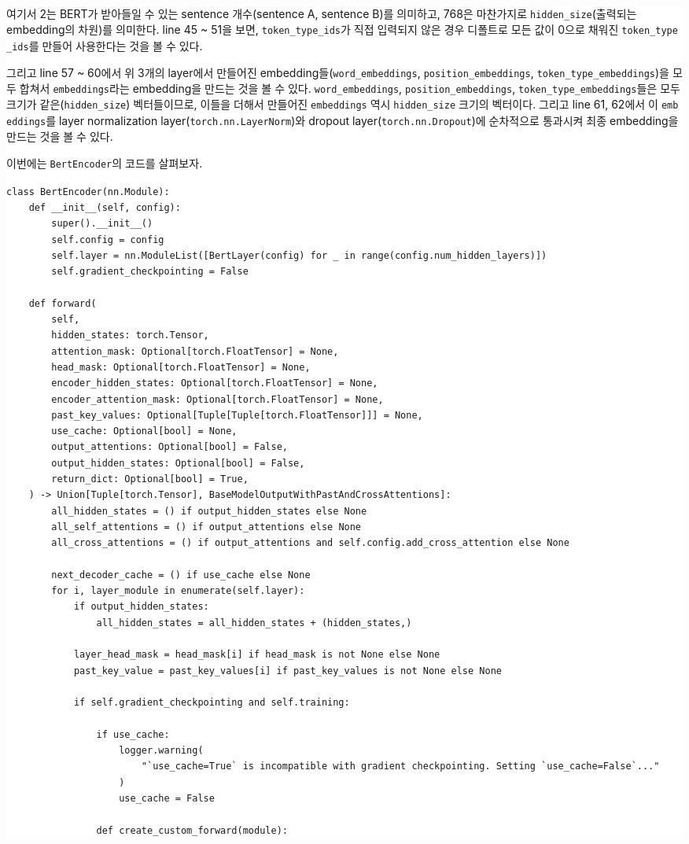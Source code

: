 </v-codeblock>

여기서 2는 BERT가 받아들일 수 있는 sentence 개수(sentence A, sentence B)를 의미하고, 768은 마찬가지로 `hidden_size`(출력되는 embedding의 차원)를 의미한다. line 45 ~ 51을 보면, `token_type_ids`가 직접 입력되지 않은 경우 디폴트로 모든 값이 0으로 채워진 `token_type_ids`를 만들어 사용한다는 것을 볼 수 있다.

그리고 line 57 ~ 60에서 위 3개의 layer에서 만들어진 embedding들(`word_embeddings`, `position_embeddings`, `token_type_embeddings`)을 모두 합쳐서 `embeddings`라는 embedding을 만드는 것을 볼 수 있다. `word_embeddings`, `position_embeddings`, `token_type_embeddings`들은 모두 크기가 같은(`hidden_size`) 벡터들이므로, 이들을 더해서 만들어진 `embeddings` 역시 `hidden_size` 크기의 벡터이다. 그리고 line 61, 62에서 이 `embeddings`를 layer normalization layer(`torch.nn.LayerNorm`)와 dropout layer(`torch.nn.Dropout`)에 순차적으로 통과시켜 최종 embedding을 만드는 것을 볼 수 있다.

<v-image src="huggingface-bert-bertembeddings.png" title="Fig.02 BertEmbeddings" description="Huggingface BERT의 embeddings 모듈은 token들의 embedding(<code>word_embeddings</code>)과 segment embedding(<code>token_type_embeddings</code>), 그리고 position embeddings(<code>position_embeddings</code>)을 모두 합쳐 encoder 모듈로의 입력 embedding을 만든다.<br/>이미지 출처 : <a href='https://arxiv.org/abs/1810.04805'>BERT: Pre-training of Deep Bidirectional Transformers for Language Understanding (2019, Delvin et el.)</a>" />

이번에는 `BertEncoder`의 코드를 살펴보자.

<v-codeblock title="BertEncoder">

```python:line-numbers
class BertEncoder(nn.Module):
    def __init__(self, config):
        super().__init__()
        self.config = config
        self.layer = nn.ModuleList([BertLayer(config) for _ in range(config.num_hidden_layers)])
        self.gradient_checkpointing = False

    def forward(
        self,
        hidden_states: torch.Tensor,
        attention_mask: Optional[torch.FloatTensor] = None,
        head_mask: Optional[torch.FloatTensor] = None,
        encoder_hidden_states: Optional[torch.FloatTensor] = None,
        encoder_attention_mask: Optional[torch.FloatTensor] = None,
        past_key_values: Optional[Tuple[Tuple[torch.FloatTensor]]] = None,
        use_cache: Optional[bool] = None,
        output_attentions: Optional[bool] = False,
        output_hidden_states: Optional[bool] = False,
        return_dict: Optional[bool] = True,
    ) -> Union[Tuple[torch.Tensor], BaseModelOutputWithPastAndCrossAttentions]:
        all_hidden_states = () if output_hidden_states else None
        all_self_attentions = () if output_attentions else None
        all_cross_attentions = () if output_attentions and self.config.add_cross_attention else None

        next_decoder_cache = () if use_cache else None
        for i, layer_module in enumerate(self.layer):
            if output_hidden_states:
                all_hidden_states = all_hidden_states + (hidden_states,)

            layer_head_mask = head_mask[i] if head_mask is not None else None
            past_key_value = past_key_values[i] if past_key_values is not None else None

            if self.gradient_checkpointing and self.training:

                if use_cache:
                    logger.warning(
                        "`use_cache=True` is incompatible with gradient checkpointing. Setting `use_cache=False`..."
                    )
                    use_cache = False

                def create_custom_forward(module):
```

[^1]: huggingface forum 문의 결과 단순한 design decision이라 한다 : [참고](https://discuss.huggingface.co/t/bertselfattention-bertselfoutput-implementation/21439)